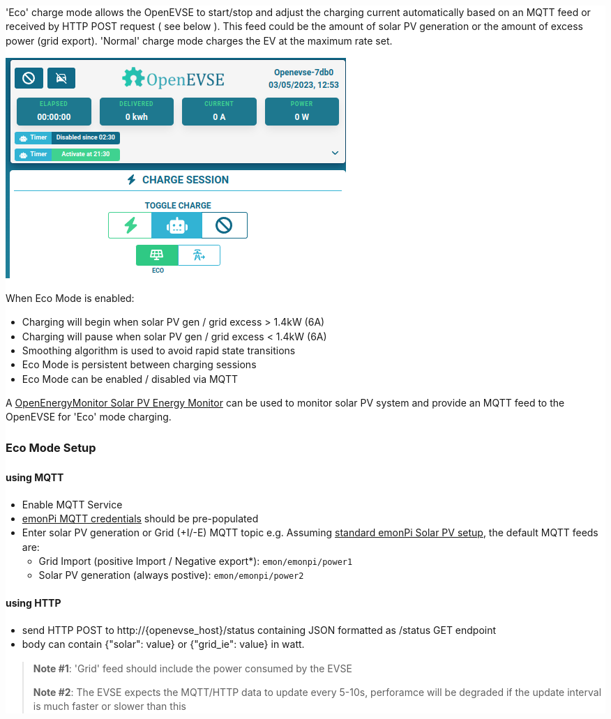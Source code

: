 'Eco' charge mode allows the OpenEVSE to start/stop and adjust the charging current automatically based on an MQTT feed or received by HTTP POST request ( see below ). This feed could be the amount of solar PV generation or the amount of excess power (grid export). 'Normal' charge mode charges the EV at the maximum rate set.


![eco](eco.png)

When Eco Mode is enabled:

* Charging will begin when solar PV gen / grid excess > 1.4kW (6A)
* Charging will pause when solar PV gen / grid excess < 1.4kW (6A)
* Smoothing algorithm is used to avoid rapid state transitions
* Eco Mode is persistent between charging sessions
* Eco Mode can be enabled / disabled via MQTT

A [OpenEnergyMonitor Solar PV Energy Monitor](https://docs.openenergymonitor.org/applications/solar-pv.html) can be used to monitor solar PV system and provide an MQTT feed to the OpenEVSE for 'Eco' mode charging.

### Eco Mode Setup

#### using MQTT
* Enable MQTT Service
* [emonPi MQTT credentials](https://docs.openenergymonitor.org/emoncms/mqtt.html#mqtt) should be pre-populated
* Enter solar PV generation or Grid (+I/-E) MQTT topic e.g. Assuming [standard emonPi Solar PV setup](https://docs.openenergymonitor.org/applications/solar-pv.html), the default MQTT feeds are:
  * Grid Import (positive Import / Negative export*): `emon/emonpi/power1`
  * Solar PV generation (always postive): `emon/emonpi/power2`

#### using HTTP
  * send HTTP POST to http://{openevse_host}/status containing JSON formatted as /status GET endpoint
  * body can contain {"solar": value} or {"grid_ie": value}  in watt.
  
> **Note #1**: 'Grid' feed should include the power consumed by the EVSE
>
> **Note #2**: The EVSE expects the MQTT/HTTP data to update every 5-10s, perforamce will be degraded if the update interval is much faster or slower than this
